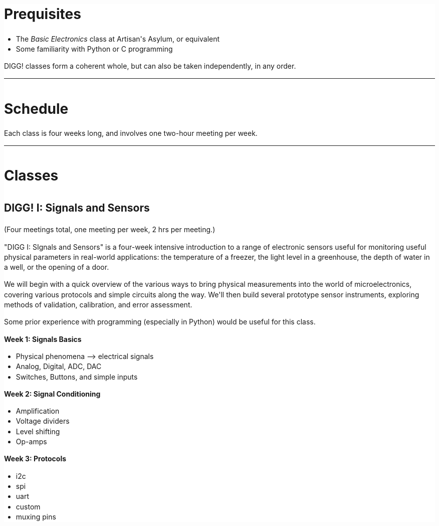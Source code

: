 
# Prequisites

- The *Basic Electronics* class at Artisan's Asylum, or equivalent
- Some familiarity with Python or C programming

DIGG! classes form a coherent whole, but can also be taken independently, in any order.

---

# Schedule 

Each class is four weeks long, and involves one two-hour meeting per week.

----

# Classes 

## DIGG! I: Signals and Sensors

(Four meetings total, one meeting per week, 2 hrs per meeting.)

"DIGG I: SIgnals and Sensors" is a four-week intensive introduction to a range of electronic sensors useful for monitoring useful physical parameters in real-world applications:  the temperature of a freezer, the light level in a greenhouse, the depth of water in a well, or the opening of a door.

We will begin with a quick overview of the various ways to bring physical measurements into the world of microelectronics, covering various protocols and simple circuits along the way.  We'll then build several prototype sensor instruments, exploring methods of validation, calibration, and error assessment. 

Some prior experience with programming (especially in Python) would be useful for this class. 


**Week 1: Signals Basics**
- Physical phenomena --> electrical signals
- Analog, Digital, ADC, DAC
- Switches, Buttons, and simple inputs

**Week 2: Signal Conditioning**

- Amplification
- Voltage dividers
- Level shifting
- Op-amps

**Week 3: Protocols**
- i2c
- spi
- uart
- custom
- muxing pins
